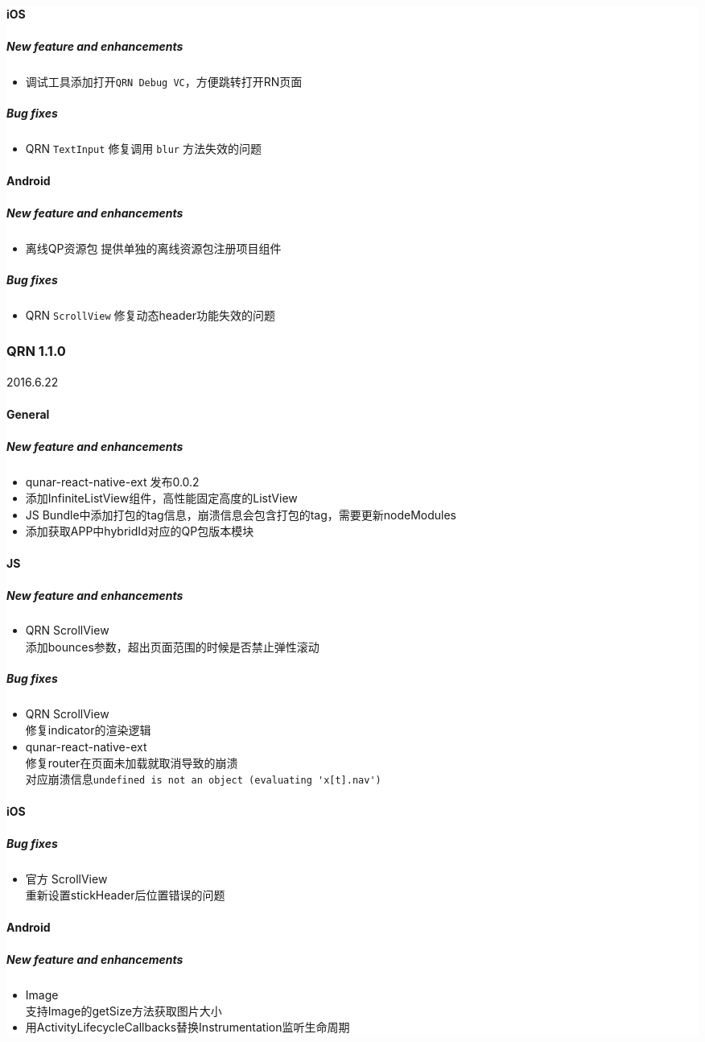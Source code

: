 
<h4> <span class="change-type">iOS</span></h4>     


##### New feature and enhancements
* 调试工具添加打开`QRN Debug VC`，方便跳转打开RN页面

##### Bug fixes   
* QRN `TextInput`  修复调用 `blur` 方法失效的问题

<h4> <span class="change-type">Android</span></h4>    

##### New feature and enhancements
* 离线QP资源包  提供单独的离线资源包注册项目组件

##### Bug fixes
* QRN `ScrollView`  修复动态header功能失效的问题 

###  QRN 1.1.0 

<span class="release-date">2016.6.22</span>

<h4> <span class="change-type">General</span></h4>   

##### New feature and enhancements   

* qunar-react-native-ext 发布0.0.2
* 添加InfiniteListView组件，高性能固定高度的ListView
* JS Bundle中添加打包的tag信息，崩溃信息会包含打包的tag，需要更新nodeModules
* 添加获取APP中hybridId对应的QP包版本模块


<h4> <span class="change-type">JS</span></h4>  

##### New feature and enhancements   

* QRN ScrollView   
添加bounces参数，超出页面范围的时候是否禁止弹性滚动

##### Bug fixes
* QRN ScrollView   
修复indicator的渲染逻辑
* qunar-react-native-ext   
修复router在页面未加载就取消导致的崩溃   
对应崩溃信息`undefined is not an object (evaluating 'x[t].nav')`

<h4> <span class="change-type">iOS</span></h4>       

##### Bug fixes   
* 官方 ScrollView   
重新设置stickHeader后位置错误的问题

<h4> <span class="change-type">Android</span></h4>    

##### New feature and enhancements
* Image   
支持Image的getSize方法获取图片大小
* 用ActivityLifecycleCallbacks替换Instrumentation监听生命周期
